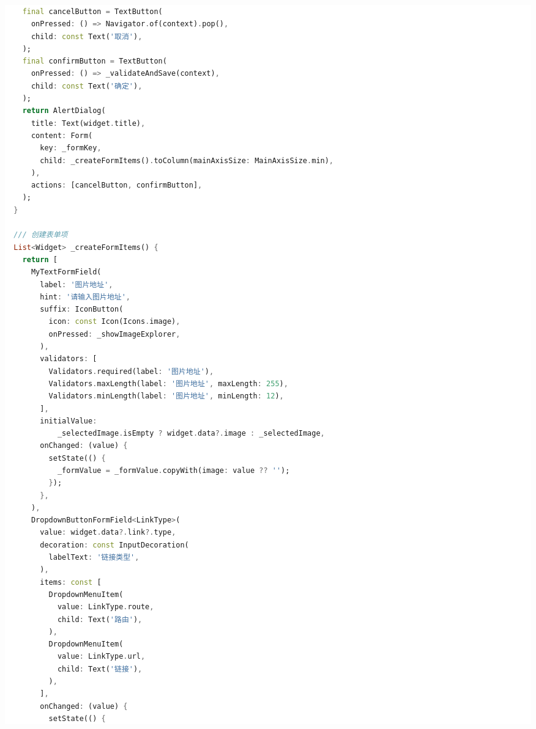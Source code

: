 ```dart
    final cancelButton = TextButton(
      onPressed: () => Navigator.of(context).pop(),
      child: const Text('取消'),
    );
    final confirmButton = TextButton(
      onPressed: () => _validateAndSave(context),
      child: const Text('确定'),
    );
    return AlertDialog(
      title: Text(widget.title),
      content: Form(
        key: _formKey,
        child: _createFormItems().toColumn(mainAxisSize: MainAxisSize.min),
      ),
      actions: [cancelButton, confirmButton],
    );
  }

  /// 创建表单项
  List<Widget> _createFormItems() {
    return [
      MyTextFormField(
        label: '图片地址',
        hint: '请输入图片地址',
        suffix: IconButton(
          icon: const Icon(Icons.image),
          onPressed: _showImageExplorer,
        ),
        validators: [
          Validators.required(label: '图片地址'),
          Validators.maxLength(label: '图片地址', maxLength: 255),
          Validators.minLength(label: '图片地址', minLength: 12),
        ],
        initialValue:
            _selectedImage.isEmpty ? widget.data?.image : _selectedImage,
        onChanged: (value) {
          setState(() {
            _formValue = _formValue.copyWith(image: value ?? '');
          });
        },
      ),
      DropdownButtonFormField<LinkType>(
        value: widget.data?.link?.type,
        decoration: const InputDecoration(
          labelText: '链接类型',
        ),
        items: const [
          DropdownMenuItem(
            value: LinkType.route,
            child: Text('路由'),
          ),
          DropdownMenuItem(
            value: LinkType.url,
            child: Text('链接'),
          ),
        ],
        onChanged: (value) {
          setState(() {
